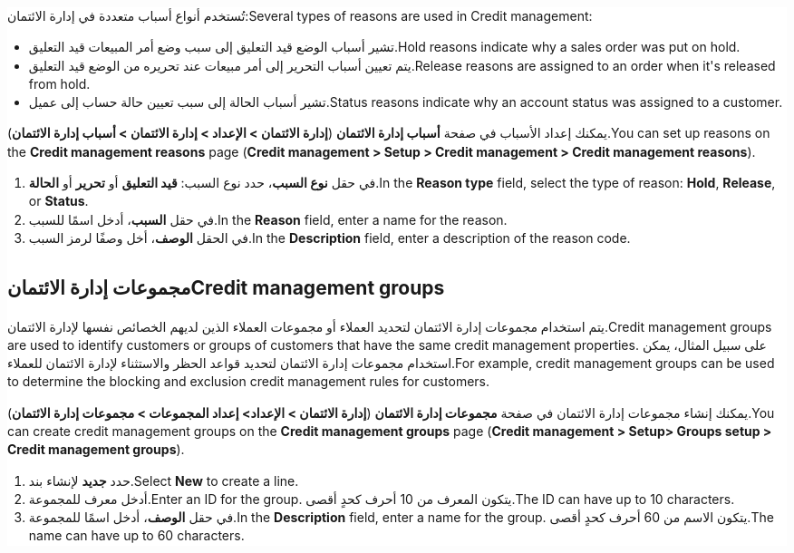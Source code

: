 <span data-ttu-id="e0897-121">تُستخدم أنواع أسباب متعددة في إدارة الائتمان:</span><span class="sxs-lookup"><span data-stu-id="e0897-121">Several types of reasons are used in Credit management:</span></span>

- <span data-ttu-id="e0897-122">تشير أسباب الوضع قيد التعليق إلى سبب وضع أمر المبيعات قيد التعليق.</span><span class="sxs-lookup"><span data-stu-id="e0897-122">Hold reasons indicate why a sales order was put on hold.</span></span>
- <span data-ttu-id="e0897-123">يتم تعيين أسباب التحرير إلى أمر مبيعات عند تحريره من الوضع قيد التعليق.</span><span class="sxs-lookup"><span data-stu-id="e0897-123">Release reasons are assigned to an order when it's released from hold.</span></span>
- <span data-ttu-id="e0897-124">تشير أسباب الحالة إلى سبب تعيين حالة حساب إلى عميل.</span><span class="sxs-lookup"><span data-stu-id="e0897-124">Status reasons indicate why an account status was assigned to a customer.</span></span>

<span data-ttu-id="e0897-125">يمكنك إعداد الأسباب في صفحة **أسباب إدارة الائتمان** (**إدارة الائتمان \> الإعداد \> إدارة الائتمان \> أسباب إدارة الائتمان**).</span><span class="sxs-lookup"><span data-stu-id="e0897-125">You can set up reasons on the **Credit management reasons** page (**Credit management \> Setup \> Credit management \> Credit management reasons**).</span></span>

1. <span data-ttu-id="e0897-126">في حقل **نوع السبب**، حدد نوع السبب: **قيد التعليق** أو **تحرير** أو **الحالة**.</span><span class="sxs-lookup"><span data-stu-id="e0897-126">In the **Reason type** field, select the type of reason: **Hold**, **Release**, or **Status**.</span></span>
2. <span data-ttu-id="e0897-127">في حقل **السبب**، أدخل اسمًا للسبب.</span><span class="sxs-lookup"><span data-stu-id="e0897-127">In the **Reason** field, enter a name for the reason.</span></span>
3. <span data-ttu-id="e0897-128">في الحقل **الوصف**، أخل وصفًا لرمز السبب.</span><span class="sxs-lookup"><span data-stu-id="e0897-128">In the **Description** field, enter a description of the reason code.</span></span>

## <a name="credit-management-groups"></a><span data-ttu-id="e0897-129">مجموعات إدارة الائتمان</span><span class="sxs-lookup"><span data-stu-id="e0897-129">Credit management groups</span></span>

<span data-ttu-id="e0897-130">يتم استخدام مجموعات إدارة الائتمان لتحديد العملاء أو مجموعات العملاء الذين لديهم الخصائص نفسها لإدارة الائتمان.</span><span class="sxs-lookup"><span data-stu-id="e0897-130">Credit management groups are used to identify customers or groups of customers that have the same credit management properties.</span></span> <span data-ttu-id="e0897-131">على سبيل المثال، يمكن استخدام مجموعات إدارة الائتمان لتحديد قواعد الحظر والاستثناء لإدارة الائتمان للعملاء.</span><span class="sxs-lookup"><span data-stu-id="e0897-131">For example, credit management groups can be used to determine the blocking and exclusion credit management rules for customers.</span></span>

<span data-ttu-id="e0897-132">يمكنك إنشاء مجموعات إدارة الائتمان في صفحة **مجموعات إدارة الائتمان** (**إدارة الائتمان \> الإعداد> إعداد المجموعات \> مجموعات إدارة الائتمان**).</span><span class="sxs-lookup"><span data-stu-id="e0897-132">You can create credit management groups on the **Credit management groups** page (**Credit management \> Setup> Groups setup \> Credit management groups**).</span></span>

1. <span data-ttu-id="e0897-133">حدد **جديد** لإنشاء بند.</span><span class="sxs-lookup"><span data-stu-id="e0897-133">Select **New** to create a line.</span></span>
2. <span data-ttu-id="e0897-134">أدخل معرف للمجموعة.</span><span class="sxs-lookup"><span data-stu-id="e0897-134">Enter an ID for the group.</span></span> <span data-ttu-id="e0897-135">يتكون المعرف من 10 أحرف كحدٍ أقصى.</span><span class="sxs-lookup"><span data-stu-id="e0897-135">The ID can have up to 10 characters.</span></span>
3. <span data-ttu-id="e0897-136">في حقل **الوصف**، أدخل اسمًا للمجموعة.</span><span class="sxs-lookup"><span data-stu-id="e0897-136">In the **Description** field, enter a name for the group.</span></span> <span data-ttu-id="e0897-137">يتكون الاسم من 60 أحرف كحدٍ أقصى.</span><span class="sxs-lookup"><span data-stu-id="e0897-137">The name can have up to 60 characters.</span></span>
